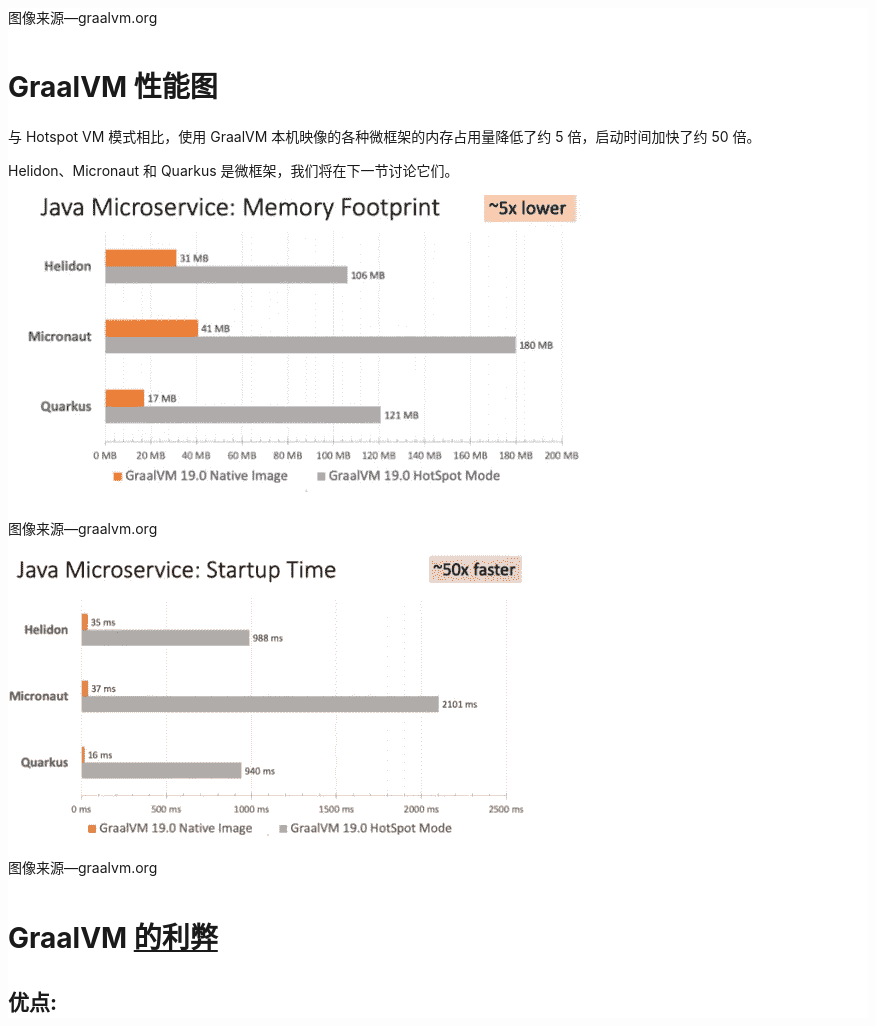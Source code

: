 
图像来源—graalvm.org

# GraalVM 性能图[](https://github.optum.com/pages/csharm33/oi-payer-engineering/blog/graalvm#graalvm-performance-graph)

与 Hotspot VM 模式相比，使用 GraalVM 本机映像的各种微框架的内存占用量降低了约 5 倍，启动时间加快了约 50 倍。

Helidon、Micronaut 和 Quarkus 是微框架，我们将在下一节讨论它们。

![](img/8141f53f16dd0be7bf6de1abd559acda.png)

图像来源—graalvm.org

![](img/d3e040a105d61154bf401783d2508cd8.png)

图像来源—graalvm.org

# GraalVM [的利弊](https://github.optum.com/pages/csharm33/oi-payer-engineering/blog/graalvm#pros--cons-of-graalvm)

## 优点:[](https://github.optum.com/pages/csharm33/oi-payer-engineering/blog/graalvm#pros)
